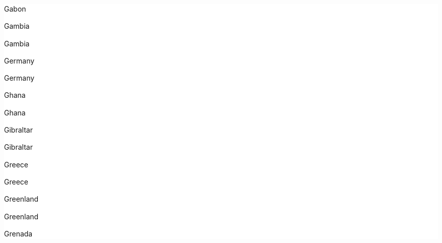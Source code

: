 </td><td width="50%">

Gabon

</td></tr>
<tr><td width="50%">

Gambia

</td><td width="50%">

Gambia

</td></tr>
<tr><td width="50%">

Germany

</td><td width="50%">

Germany

</td></tr>
<tr><td width="50%">

Ghana

</td><td width="50%">

Ghana

</td></tr>
<tr><td width="50%">

Gibraltar

</td><td width="50%">

Gibraltar

</td></tr>
<tr><td width="50%">

Greece

</td><td width="50%">

Greece

</td></tr>
<tr><td width="50%">

Greenland

</td><td width="50%">

Greenland

</td></tr>
<tr><td width="50%">

Grenada

</td><td width="50%">
